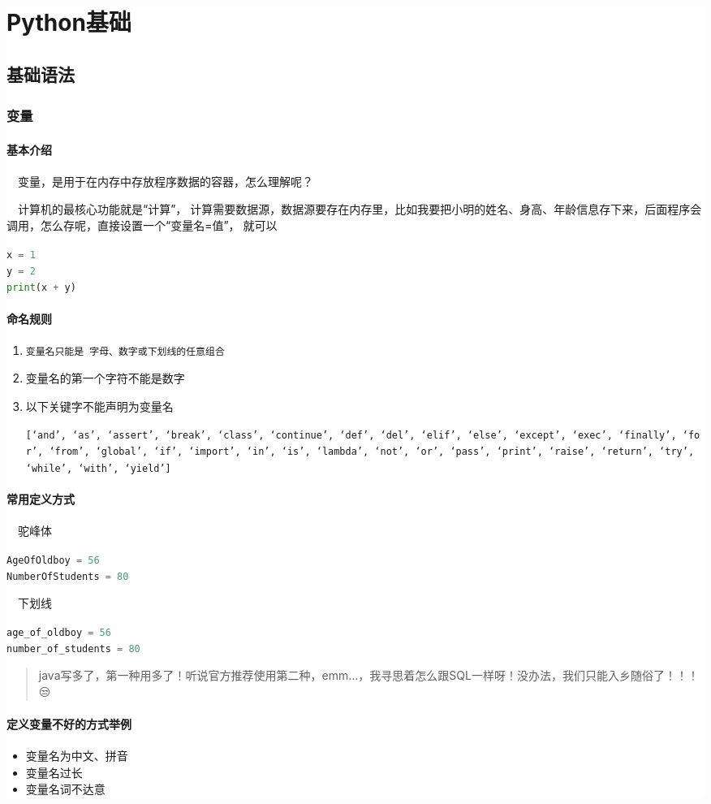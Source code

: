 # 	Python基础

## 基础语法

### 变量

#### 基本介绍

 变量，是用于在内存中存放程序数据的容器，怎么理解呢？

 计算机的最核心功能就是“计算”， 计算需要数据源，数据源要存在内存里，比如我要把小明的姓名、身高、年龄信息存下来，后面程序会调用，怎么存呢，直接设置一个“变量名=值”， 就可以

```python
x = 1
y = 2
print(x + y)
```



#### 命名规则

1. `变量名只能是 字母、数字或下划线的任意组合`

2. 变量名的第一个字符不能是数字

3. 以下关键字不能声明为变量名

   `[‘and’, ‘as’, ‘assert’, ‘break’, ‘class’, ‘continue’, ‘def’, ‘del’, ‘elif’, ‘else’, ‘except’, ‘exec’, ‘finally’, ‘for’, ‘from’, ‘global’, ‘if’, ‘import’, ‘in’, ‘is’, ‘lambda’, ‘not’, ‘or’, ‘pass’, ‘print’, ‘raise’, ‘return’, ‘try’, ‘while’, ‘with’, ‘yield’]`



#### **常用定义方式**

 驼峰体

```python
AgeOfOldboy = 56 
NumberOfStudents = 80
```

 下划线

```python
age_of_oldboy = 56 
number_of_students = 80
```

> java写多了，第一种用多了！听说官方推荐使用第二种，emm…，我寻思着怎么跟SQL一样呀！没办法，我们只能入乡随俗了！！！ 😒

#### **定义变量不好的方式举例**

- 变量名为中文、拼音
- 变量名过长
- 变量名词不达意
